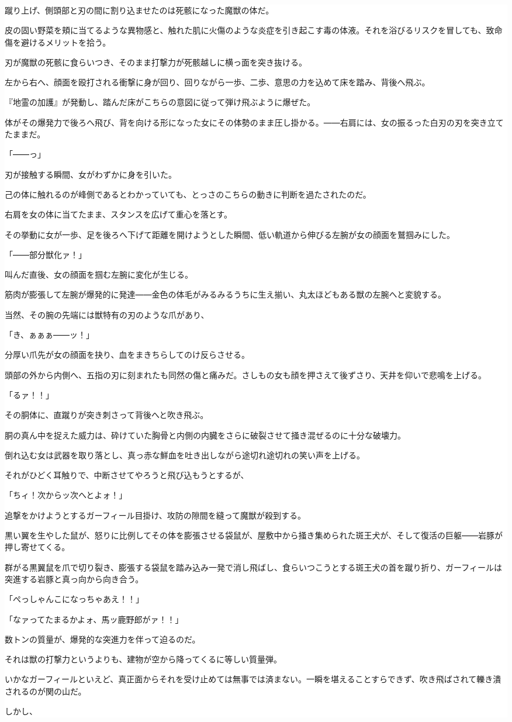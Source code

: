 蹴り上げ、側頭部と刃の間に割り込ませたのは死骸になった魔獣の体だ。

皮の固い野菜を頬に当てるような異物感と、触れた肌に火傷のような炎症を引き起こす毒の体液。それを浴びるリスクを冒しても、致命傷を避けるメリットを拾う。

刃が魔獣の死骸に食らいつき、そのまま打撃力が死骸越しに横っ面を突き抜ける。

左から右へ、顔面を殴打される衝撃に身が回り、回りながら一歩、二歩、意思の力を込めて床を踏み、背後へ飛ぶ。

『地霊の加護』が発動し、踏んだ床がこちらの意図に従って弾け飛ぶように爆ぜた。

体がその爆発力で後ろへ飛び、背を向ける形になった女にその体勢のまま圧し掛かる。――右肩には、女の振るった白刃の刃を突き立てたままだ。

「――っ」

刃が接触する瞬間、女がわずかに身を引いた。

己の体に触れるのが峰側であるとわかっていても、とっさのこちらの動きに判断を過たされたのだ。

右肩を女の体に当てたまま、スタンスを広げて重心を落とす。

その挙動に女が一歩、足を後ろへ下げて距離を開けようとした瞬間、低い軌道から伸びる左腕が女の顔面を鷲掴みにした。

「――部分獣化ァ！」

叫んだ直後、女の顔面を掴む左腕に変化が生じる。

筋肉が膨張して左腕が爆発的に発達――金色の体毛がみるみるうちに生え揃い、丸太ほどもある獣の左腕へと変貌する。

当然、その腕の先端には獣特有の刃のような爪があり、

「き、ぁぁぁ――ッ！」

分厚い爪先が女の顔面を抉り、血をまきちらしてのけ反らさせる。

頭部の外から内側へ、五指の刃に刻まれたも同然の傷と痛みだ。さしもの女も顔を押さえて後ずさり、天井を仰いで悲鳴を上げる。

「るァ！！」

その胴体に、直蹴りが突き刺さって背後へと吹き飛ぶ。

胴の真ん中を捉えた威力は、砕けていた胸骨と内側の内臓をさらに破裂させて掻き混ぜるのに十分な破壊力。

倒れ込む女は武器を取り落とし、真っ赤な鮮血を吐き出しながら途切れ途切れの笑い声を上げる。

それがひどく耳触りで、中断させてやろうと飛び込もうとするが、

「ちィ！次からッ次へとよォ！」

追撃をかけようとするガーフィール目掛け、攻防の隙間を縫って魔獣が殺到する。

黒い翼を生やした鼠が、怒りに比例してその体を膨張させる袋鼠が、屋敷中から掻き集められた斑王犬が、そして復活の巨躯――岩豚が押し寄せてくる。

群がる黒翼鼠を爪で切り裂き、膨張する袋鼠を踏み込み一発で消し飛ばし、食らいつこうとする斑王犬の首を蹴り折り、ガーフィールは突進する岩豚と真っ向から向き合う。

「ぺっしゃんこになっちゃあえ！！」

「なァってたまるかよォ、馬ッ鹿野郎がァ！！」

数トンの質量が、爆発的な突進力を伴って迫るのだ。

それは獣の打撃力というよりも、建物が空から降ってくるに等しい質量弾。

いかなガーフィールといえど、真正面からそれを受け止めては無事では済まない。一瞬を堪えることすらできず、吹き飛ばされて轢き潰されるのが関の山だ。

しかし、
